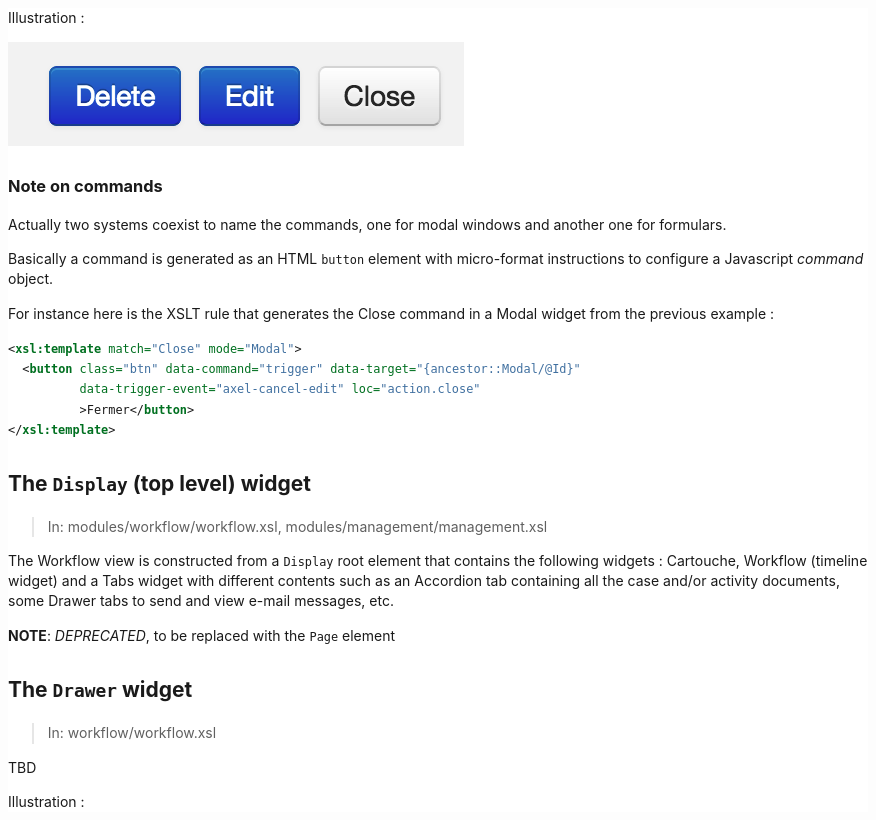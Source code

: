 Illustration :

![Commands example](../images/widgets/Commands.png "Commands example")

### Note on commands

Actually two systems coexist to name the commands, one for modal windows and another one for formulars. 

Basically a command is generated as an HTML `button` element with micro-format instructions to configure a Javascript *command* object. 

For instance here is the XSLT rule that generates the Close command in a Modal widget from the previous example :

```xml
<xsl:template match="Close" mode="Modal">
  <button class="btn" data-command="trigger" data-target="{ancestor::Modal/@Id}" 
          data-trigger-event="axel-cancel-edit" loc="action.close"
          >Fermer</button>
</xsl:template>
```

## The `Display` (top level) widget

> In: modules/workflow/workflow.xsl, modules/management/management.xsl

The Workflow view is constructed from a `Display` root element that contains the following widgets : Cartouche, Workflow (timeline widget) and a Tabs widget with different contents such as an Accordion tab containing all the case and/or activity documents, some Drawer tabs to send and view e-mail messages, etc.

**NOTE**: *DEPRECATED*, to be replaced with the `Page` element

## The `Drawer` widget

> In: workflow/workflow.xsl

TBD

Illustration :
